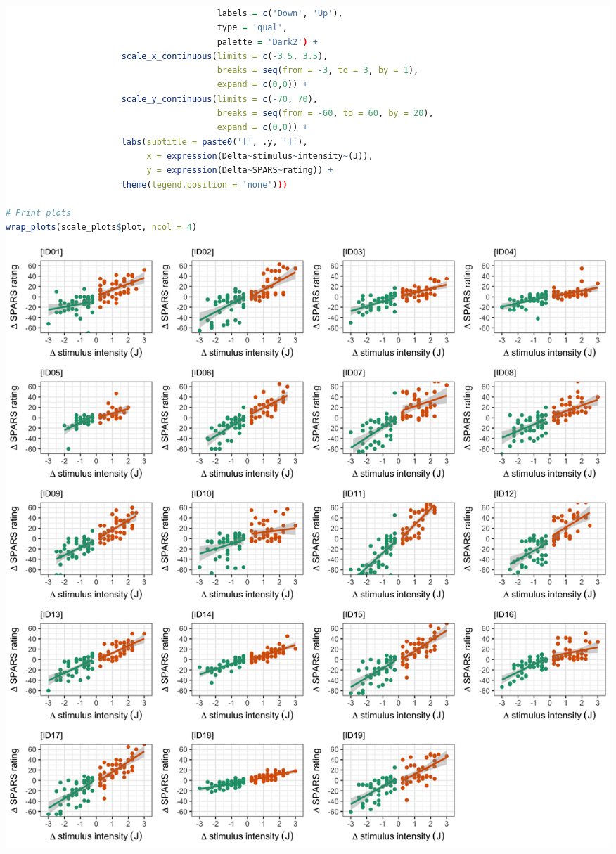 ```r
                                          labels = c('Down', 'Up'),
                                          type = 'qual',
                                          palette = 'Dark2') +
                       scale_x_continuous(limits = c(-3.5, 3.5), 
                                          breaks = seq(from = -3, to = 3, by = 1),
                                          expand = c(0,0)) +
                       scale_y_continuous(limits = c(-70, 70), 
                                          breaks = seq(from = -60, to = 60, by = 20),
                                          expand = c(0,0)) +
                       labs(subtitle = paste0('[', .y, ']'),
                            x = expression(Delta~stimulus~intensity~(J)),
                            y = expression(Delta~SPARS~rating)) +
                       theme(legend.position = 'none'))) 

# Print plots
wrap_plots(scale_plots$plot, ncol = 4)
```

<img src="figures/suppl_09_4A-stimulus-response-5/exploratory_plots2-1.png" width="960" style="display: block; margin: auto;" />
